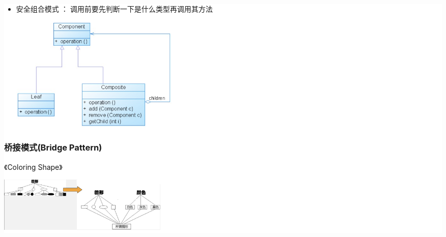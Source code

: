 - 安全组合模式 ： 调用前要先判断一下是什么类型再调用其方法

  <img src="/assets/images/软设/myNote/pic_05/Screen Shot 2021-06-26 at 10.39.22 PM.png" alt="Screen Shot 2021-06-26 at 10.39.22 PM" style="zoom:30%;" />



### 桥接模式(Bridge Pattern)

《Coloring Shape》

<img src="/assets/images/软设/myNote/pic_05/Screen Shot 2021-06-26 at 10.57.58 PM.png" alt="Screen Shot 2021-06-26 at 10.57.58 PM" style="zoom:30%;" />
